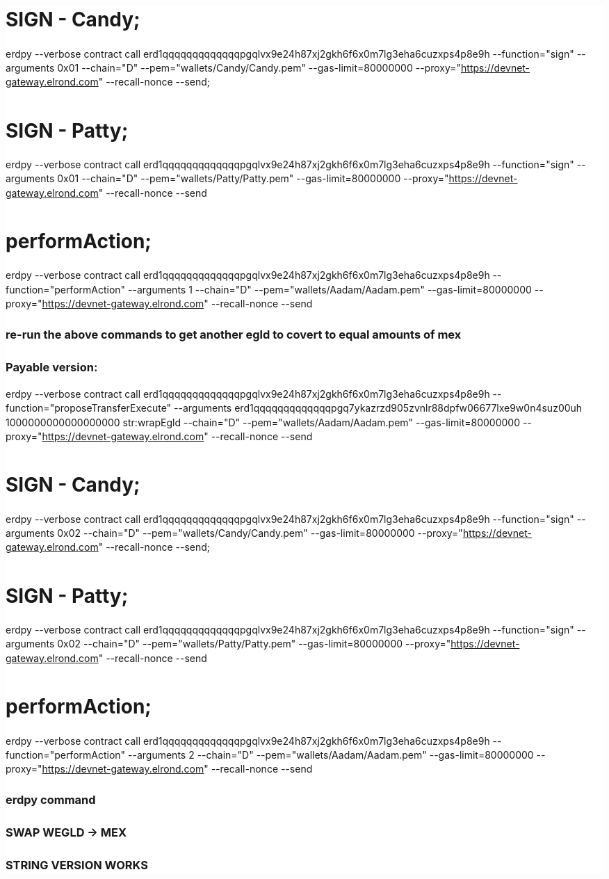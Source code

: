 # SIGN - Candy;
erdpy --verbose contract call  erd1qqqqqqqqqqqqqpgqlvx9e24h87xj2gkh6f6x0m7lg3eha6cuzxps4p8e9h --function="sign" --arguments 0x01 --chain="D" --pem="wallets/Candy/Candy.pem" --gas-limit=80000000 --proxy="https://devnet-gateway.elrond.com"  --recall-nonce --send;

# SIGN - Patty;
erdpy --verbose contract call  erd1qqqqqqqqqqqqqpgqlvx9e24h87xj2gkh6f6x0m7lg3eha6cuzxps4p8e9h --function="sign" --arguments 0x01 --chain="D" --pem="wallets/Patty/Patty.pem" --gas-limit=80000000 --proxy="https://devnet-gateway.elrond.com"  --recall-nonce --send

# performAction; 
erdpy --verbose contract call  erd1qqqqqqqqqqqqqpgqlvx9e24h87xj2gkh6f6x0m7lg3eha6cuzxps4p8e9h --function="performAction" --arguments 1 --chain="D" --pem="wallets/Aadam/Aadam.pem" --gas-limit=80000000 --proxy="https://devnet-gateway.elrond.com"  --recall-nonce --send

### re-run the above commands to get another egld to covert to equal amounts of mex

### Payable version:
erdpy --verbose contract call  erd1qqqqqqqqqqqqqpgqlvx9e24h87xj2gkh6f6x0m7lg3eha6cuzxps4p8e9h --function="proposeTransferExecute" --arguments erd1qqqqqqqqqqqqqpgq7ykazrzd905zvnlr88dpfw06677lxe9w0n4suz00uh  1000000000000000000 str:wrapEgld --chain="D" --pem="wallets/Aadam/Aadam.pem" --gas-limit=80000000 --proxy="https://devnet-gateway.elrond.com"  --recall-nonce --send

# SIGN - Candy;
erdpy --verbose contract call  erd1qqqqqqqqqqqqqpgqlvx9e24h87xj2gkh6f6x0m7lg3eha6cuzxps4p8e9h --function="sign" --arguments 0x02 --chain="D" --pem="wallets/Candy/Candy.pem" --gas-limit=80000000 --proxy="https://devnet-gateway.elrond.com"  --recall-nonce --send;

# SIGN - Patty;
erdpy --verbose contract call  erd1qqqqqqqqqqqqqpgqlvx9e24h87xj2gkh6f6x0m7lg3eha6cuzxps4p8e9h --function="sign" --arguments 0x02 --chain="D" --pem="wallets/Patty/Patty.pem" --gas-limit=80000000 --proxy="https://devnet-gateway.elrond.com"  --recall-nonce --send

# performAction; 
erdpy --verbose contract call  erd1qqqqqqqqqqqqqpgqlvx9e24h87xj2gkh6f6x0m7lg3eha6cuzxps4p8e9h --function="performAction" --arguments 2 --chain="D" --pem="wallets/Aadam/Aadam.pem" --gas-limit=80000000 --proxy="https://devnet-gateway.elrond.com"  --recall-nonce --send

####
### erdpy command
### SWAP WEGLD -> MEX
### STRING VERSION WORKS
####
